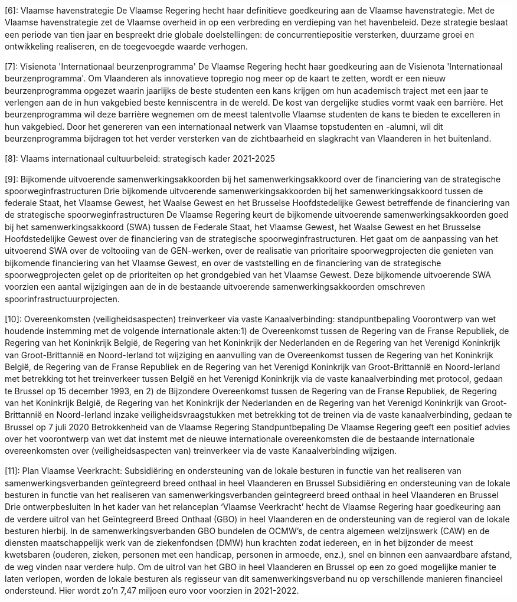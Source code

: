 \[6\]: Vlaamse havenstrategie   De Vlaamse Regering hecht haar definitieve goedkeuring aan de Vlaamse havenstrategie. Met de Vlaamse havenstrategie zet de Vlaamse overheid in op een verbreding en verdieping van het havenbeleid. Deze strategie beslaat een periode van tien jaar en bespreekt drie  globale doelstellingen:  de concurrentiepositie versterken, duurzame groei en ontwikkeling realiseren, en de toegevoegde waarde verhogen.

\[7\]: Visienota 'Internationaal beurzenprogramma'   De Vlaamse Regering hecht haar goedkeuring aan de   Visienota 'Internationaal beurzenprogramma'. Om Vlaanderen als innovatieve topregio nog meer op de kaart te zetten, wordt er een nieuw beurzenprogramma opgezet waarin jaarlijks de beste studenten een kans krijgen om hun academisch traject met een jaar te verlengen aan de in hun vakgebied beste kenniscentra in de wereld. De kost van dergelijke studies vormt vaak een barrière. Het beurzenprogramma wil deze barrière wegnemen om de meest talentvolle Vlaamse studenten de kans te bieden te excelleren in hun vakgebied. Door het genereren van een internationaal netwerk van Vlaamse topstudenten en -alumni, wil dit beurzenprogramma bijdragen tot het verder versterken van de zichtbaarheid en slagkracht van Vlaanderen in het buitenland.

\[8\]: Vlaams internationaal cultuurbeleid: strategisch kader 2021-2025   

\[9\]: Bijkomende uitvoerende samenwerkingsakkoorden bij het samenwerkingsakkoord over de financiering van de strategische spoorweginfrastructuren Drie bijkomende uitvoerende samenwerkingsakkoorden bij het samenwerkingsakkoord tussen de federale Staat, het Vlaamse Gewest, het Waalse Gewest en het Brusselse Hoofdstedelijke Gewest betreffende de financiering van de strategische spoorweginfrastructuren  De Vlaamse Regering keurt de bijkomende uitvoerende samenwerkingsakkoorden goed bij het samenwerkingsakkoord (SWA) tussen de Federale Staat, het Vlaamse Gewest, het Waalse Gewest en het Brusselse Hoofdstedelijke Gewest over de financiering van de strategische spoorweginfrastructuren. Het gaat om de aanpassing van het uitvoerend SWA over de voltooiing van de GEN-werken, over de realisatie van prioritaire spoorwegprojecten die genieten van bijkomende financiering van het Vlaamse Gewest, en over de vaststelling en de financiering van de strategische spoorwegprojecten gelet op de prioriteiten op het grondgebied van het Vlaamse Gewest. Deze bijkomende uitvoerende SWA voorzien een aantal wijzigingen aan de in de bestaande uitvoerende samenwerkingsakkoorden omschreven spoorinfrastructuurprojecten.

\[10\]: Overeenkomsten (veiligheidsaspecten) treinverkeer via vaste Kanaalverbinding: standpuntbepaling Voorontwerp van wet houdende instemming met de volgende internationale akten:1) de Overeenkomst tussen de Regering van de Franse Republiek, de Regering van het Koninkrijk België, de Regering van het Koninkrijk der Nederlanden en de Regering van het Verenigd Koninkrijk van Groot-Brittannië en Noord-Ierland tot wijziging en aanvulling van de Overeenkomst tussen de Regering van het Koninkrijk België, de Regering van de Franse Republiek en de Regering van het Verenigd Koninkrijk van Groot-Brittannië en Noord-Ierland met betrekking tot het treinverkeer tussen België en het Verenigd Koninkrijk via de vaste kanaalverbinding met protocol, gedaan te Brussel op 15 december 1993, en 2) de Bijzondere Overeenkomst tussen de Regering van de Franse Republiek, de Regering van het Koninkrijk België, de Regering van het Koninkrijk der Nederlanden en de Regering van het Verenigd Koninkrijk van Groot-Brittannië en Noord-Ierland inzake veiligheidsvraagstukken met betrekking tot de treinen via de vaste kanaalverbinding, gedaan te Brussel op 7 juli 2020 Betrokkenheid van de Vlaamse Regering Standpuntbepaling  De Vlaamse Regering geeft een  positief advies  over het   voorontwerp van wet dat instemt met de nieuwe internationale overeenkomsten die de bestaande internationale overeenkomsten over (veiligheidsaspecten van) treinverkeer via de vaste Kanaalverbinding wijzigen.

\[11\]: Plan Vlaamse Veerkracht: Subsidiëring en ondersteuning van de lokale besturen in functie van het realiseren van samenwerkingsverbanden geïntegreerd breed onthaal in heel Vlaanderen en Brussel Subsidiëring en ondersteuning van de lokale besturen in functie van het realiseren van samenwerkingsverbanden geïntegreerd breed onthaal in heel Vlaanderen en Brussel Drie ontwerpbesluiten  In het kader van het relanceplan ‘Vlaamse Veerkracht’ hecht de Vlaamse Regering haar goedkeuring aan de verdere uitrol van het Geïntegreerd Breed Onthaal (GBO) in heel Vlaanderen en de ondersteuning van de regierol van de lokale besturen hierbij. In de samenwerkingsverbanden GBO bundelen de OCMW’s, de centra algemeen welzijnswerk (CAW) en de diensten maatschappelijk werk van de ziekenfondsen (DMW) hun krachten zodat iedereen, en in het bijzonder de meest kwetsbaren (ouderen, zieken, personen met een handicap, personen in armoede, enz.), snel en binnen een aanvaardbare afstand, de weg vinden naar verdere hulp. Om de uitrol van het GBO in heel Vlaanderen en Brussel op een zo goed mogelijke manier te laten verlopen, worden de lokale besturen als regisseur van dit samenwerkingsverband nu op verschillende manieren financieel ondersteund. Hier wordt zo’n 7,47 miljoen euro voor voorzien in 2021-2022.
